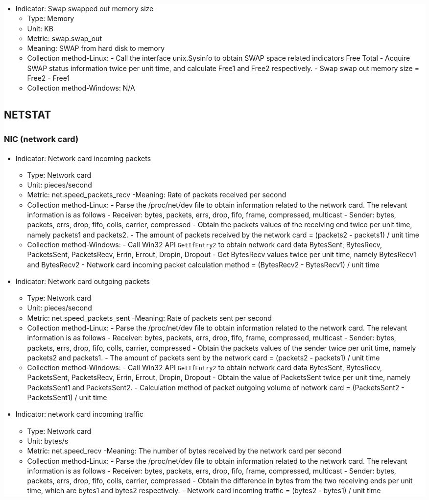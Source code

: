 - Indicator: Swap swapped out memory size
   - Type: Memory
   - Unit: KB
   - Metric: swap.swap_out
   - Meaning: SWAP from hard disk to memory
   - Collection method-Linux:
         - Call the interface unix.Sysinfo to obtain SWAP space related indicators Free Total
         - Acquire SWAP status information twice per unit time, and calculate Free1 and Free2 respectively.
         - Swap swap out memory size = Free2 - Free1
   - Collection method-Windows: N/A

## NETSTAT

### NIC (network card)

- Indicator: Network card incoming packets
   - Type: Network card
   - Unit: pieces/second
   - Metric: net.speed_packets_recv
   -Meaning: Rate of packets received per second
   - Collection method-Linux:
         - Parse the /proc/net/dev file to obtain information related to the network card. The relevant information is as follows
               - Receiver: bytes, packets, errs, drop, fifo, frame, compressed, multicast
               - Sender: bytes, packets, errs, drop, fifo, colls, carrier, compressed
         - Obtain the packets values of the receiving end twice per unit time, namely packets1 and packets2.
         - The amount of packets received by the network card = (packets2 - packets1) / unit time
   - Collection method-Windows:
         - Call Win32 API `GetIfEntry2` to obtain network card data BytesSent, BytesRecv, PacketsSent, PacketsRecv, Errin, Errout, Dropin, Dropout
         - Get BytesRecv values twice per unit time, namely BytesRecv1 and BytesRecv2
         - Network card incoming packet calculation method = (BytesRecv2 - BytesRecv1) / unit time

- Indicator: Network card outgoing packets
   - Type: Network card
   - Unit: pieces/second
   - Metric: net.speed_packets_sent
   -Meaning: Rate of packets sent per second
   - Collection method-Linux:
         - Parse the /proc/net/dev file to obtain information related to the network card. The relevant information is as follows
               - Receiver: bytes, packets, errs, drop, fifo, frame, compressed, multicast
               - Sender: bytes, packets, errs, drop, fifo, colls, carrier, compressed
         - Obtain the packets values of the sender twice per unit time, namely packets2 and packets1.
         - The amount of packets sent by the network card = (packets2 - packets1) / unit time
   - Collection method-Windows:
         - Call Win32 API `GetIfEntry2` to obtain network card data BytesSent, BytesRecv, PacketsSent, PacketsRecv, Errin, Errout, Dropin, Dropout
         - Obtain the value of PacketsSent twice per unit time, namely PacketsSent1 and PacketsSent2.
         - Calculation method of packet outgoing volume of network card = (PacketsSent2 - PacketsSent1) / unit time
- Indicator: network card incoming traffic
   - Type: Network card
   - Unit: bytes/s
   - Metric: net.speed_recv
   -Meaning: The number of bytes received by the network card per second
   - Collection method-Linux:
         - Parse the /proc/net/dev file to obtain information related to the network card. The relevant information is as follows
               - Receiver: bytes, packets, errs, drop, fifo, frame, compressed, multicast
               - Sender: bytes, packets, errs, drop, fifo, colls, carrier, compressed
         - Obtain the difference in bytes from the two receiving ends per unit time, which are bytes1 and bytes2 respectively.
         - Network card incoming traffic = (bytes2 - bytes1) / unit time